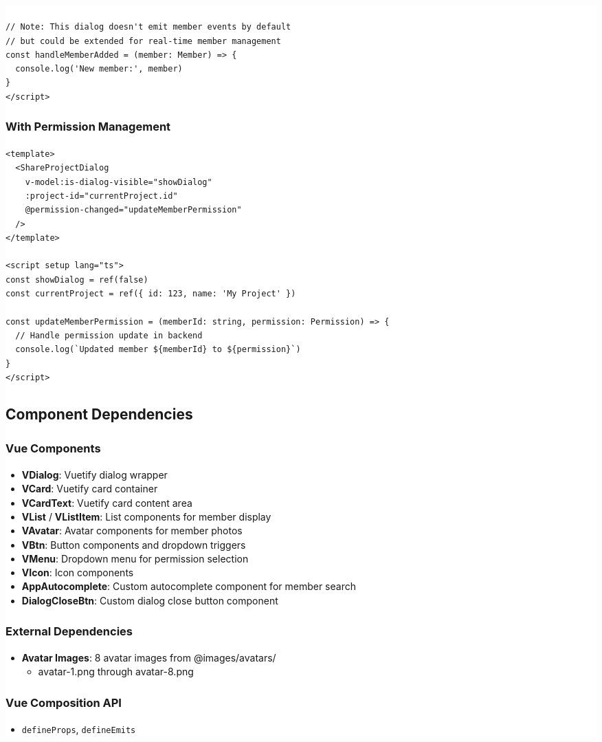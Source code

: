 ```vue

// Note: This dialog doesn't emit member events by default
// but could be extended for real-time member management
const handleMemberAdded = (member: Member) => {
  console.log('New member:', member)
}
</script>
```

### With Permission Management
```vue
<template>
  <ShareProjectDialog 
    v-model:is-dialog-visible="showDialog"
    :project-id="currentProject.id"
    @permission-changed="updateMemberPermission"
  />
</template>

<script setup lang="ts">
const showDialog = ref(false)
const currentProject = ref({ id: 123, name: 'My Project' })

const updateMemberPermission = (memberId: string, permission: Permission) => {
  // Handle permission update in backend
  console.log(`Updated member ${memberId} to ${permission}`)
}
</script>
```

## Component Dependencies

### Vue Components
- **VDialog**: Vuetify dialog wrapper
- **VCard**: Vuetify card container
- **VCardText**: Vuetify card content area
- **VList** / **VListItem**: List components for member display
- **VAvatar**: Avatar components for member photos
- **VBtn**: Button components and dropdown triggers
- **VMenu**: Dropdown menu for permission selection
- **VIcon**: Icon components
- **AppAutocomplete**: Custom autocomplete component for member search
- **DialogCloseBtn**: Custom dialog close button component

### External Dependencies
- **Avatar Images**: 8 avatar images from @images/avatars/
  - avatar-1.png through avatar-8.png

### Vue Composition API
- `defineProps`, `defineEmits`
